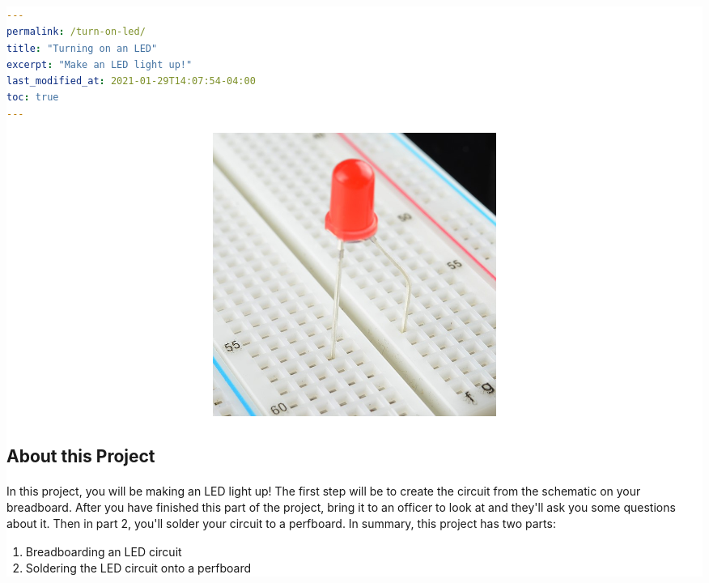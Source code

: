 ```yaml
---
permalink: /turn-on-led/
title: "Turning on an LED"
excerpt: "Make an LED light up!"
last_modified_at: 2021-01-29T14:07:54-04:00
toc: true
---
```


<p align="center">
  <img src="../assets/images/led-breadboard.jpg" width="350" />
</p>

## About this Project

In this project, you will be making an LED light up! The first step will be to create the circuit from the schematic on your breadboard. After you have finished this part of the project, bring it to an officer to look at and they'll ask you some questions about it. Then in part 2, you'll solder your circuit to a perfboard. In summary, this project has two parts:
1. Breadboarding an LED circuit
2. Soldering the LED circuit onto a perfboard

